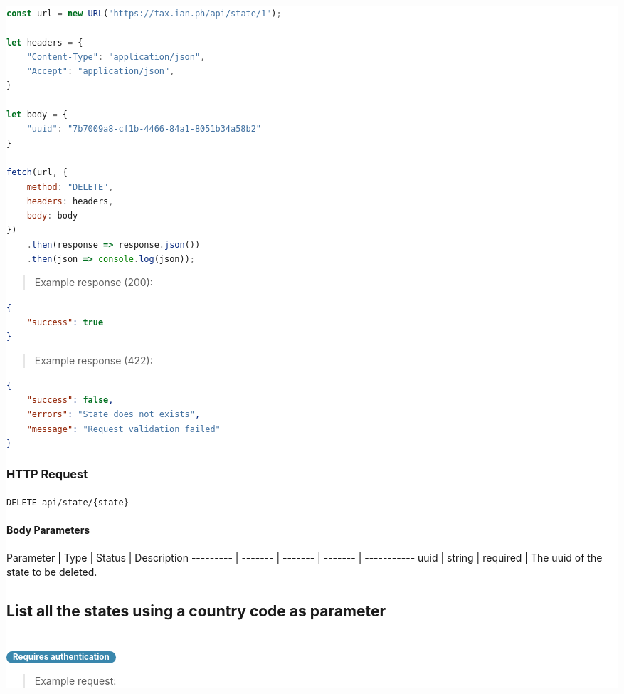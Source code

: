 ```javascript
const url = new URL("https://tax.ian.ph/api/state/1");

let headers = {
    "Content-Type": "application/json",
    "Accept": "application/json",
}

let body = {
    "uuid": "7b7009a8-cf1b-4466-84a1-8051b34a58b2"
}

fetch(url, {
    method: "DELETE",
    headers: headers,
    body: body
})
    .then(response => response.json())
    .then(json => console.log(json));
```


> Example response (200):

```json
{
    "success": true
}
```
> Example response (422):

```json
{
    "success": false,
    "errors": "State does not exists",
    "message": "Request validation failed"
}
```

### HTTP Request
`DELETE api/state/{state}`

#### Body Parameters

Parameter | Type | Status | Description
--------- | ------- | ------- | ------- | -----------
    uuid | string |  required  | The uuid of the state to be deleted.




## List all the states using a country code as parameter

<br><small style="padding: 1px 9px 2px;font-weight: bold;white-space: nowrap;color: #ffffff;-webkit-border-radius: 9px;-moz-border-radius: 9px;border-radius: 9px;background-color: #3a87ad;">Requires authentication</small>
> Example request:
